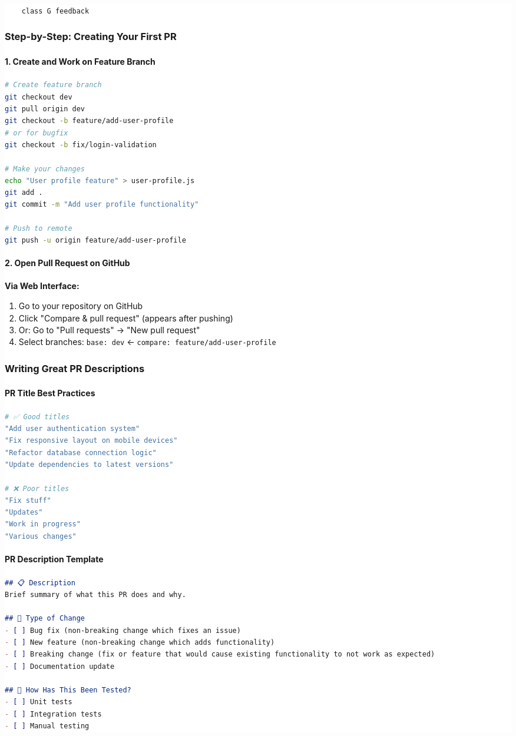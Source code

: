 ```mermaid
    class G feedback
```

### Step-by-Step: Creating Your First PR

#### 1. Create and Work on Feature Branch
```bash
# Create feature branch
git checkout dev
git pull origin dev
git checkout -b feature/add-user-profile
# or for bugfix
git checkout -b fix/login-validation

# Make your changes
echo "User profile feature" > user-profile.js
git add .
git commit -m "Add user profile functionality"

# Push to remote
git push -u origin feature/add-user-profile
```

#### 2. Open Pull Request on GitHub

**Via Web Interface:**
1. Go to your repository on GitHub
2. Click "Compare & pull request" (appears after pushing)
3. Or: Go to "Pull requests" → "New pull request"
4. Select branches: `base: dev` ← `compare: feature/add-user-profile`

### Writing Great PR Descriptions

#### PR Title Best Practices
```bash
# ✅ Good titles
"Add user authentication system"
"Fix responsive layout on mobile devices"
"Refactor database connection logic"
"Update dependencies to latest versions"

# ❌ Poor titles
"Fix stuff"
"Updates"
"Work in progress"
"Various changes"
```

#### PR Description Template
```markdown
## 📋 Description
Brief summary of what this PR does and why.

## 🎯 Type of Change
- [ ] Bug fix (non-breaking change which fixes an issue)
- [ ] New feature (non-breaking change which adds functionality)
- [ ] Breaking change (fix or feature that would cause existing functionality to not work as expected)
- [ ] Documentation update

## 🧪 How Has This Been Tested?
- [ ] Unit tests
- [ ] Integration tests
- [ ] Manual testing
```